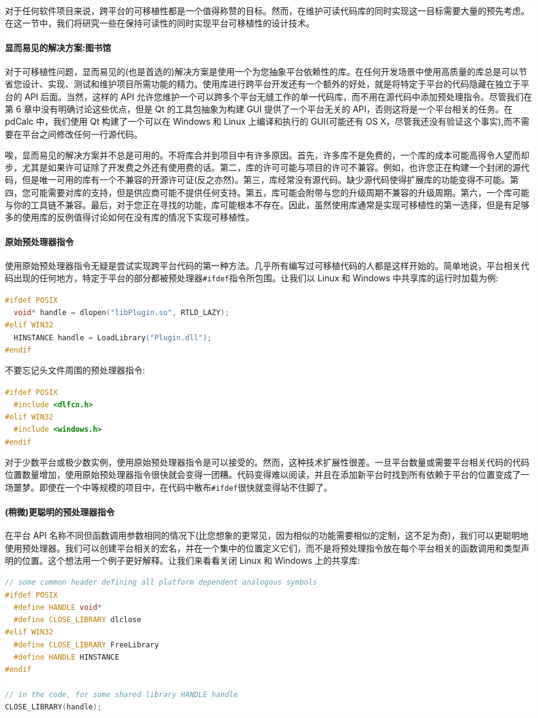 对于任何软件项目来说，跨平台的可移植性都是一个值得称赞的目标。然而，在维护可读代码库的同时实现这一目标需要大量的预先考虑。在这一节中，我们将研究一些在保持可读性的同时实现平台可移植性的设计技术。

#### 显而易见的解决方案:图书馆

对于可移植性问题，显而易见的(也是首选的)解决方案是使用一个为您抽象平台依赖性的库。在任何开发场景中使用高质量的库总是可以节省您设计、实现、测试和维护项目所需功能的精力。使用库进行跨平台开发还有一个额外的好处，就是将特定于平台的代码隐藏在独立于平台的 API 后面。当然，这样的 API 允许您维护一个可以跨多个平台无缝工作的单一代码库，而不用在源代码中添加预处理指令。尽管我们在第 6 章中没有明确讨论这些优点，但是 Qt 的工具包抽象为构建 GUI 提供了一个平台无关的 API，否则这将是一个平台相关的任务。在 pdCalc 中，我们使用 Qt 构建了一个可以在 Windows 和 Linux 上编译和执行的 GUI(可能还有 OS X，尽管我还没有验证这个事实),而不需要在平台之间修改任何一行源代码。

唉，显而易见的解决方案并不总是可用的。不将库合并到项目中有许多原因。首先，许多库不是免费的，一个库的成本可能高得令人望而却步，尤其是如果许可证除了开发费之外还有使用费的话。第二，库的许可可能与项目的许可不兼容。例如，也许您正在构建一个封闭的源代码，但是唯一可用的库有一个不兼容的开源许可证(反之亦然)。第三，库经常没有源代码。缺少源代码使得扩展库的功能变得不可能。第四，您可能需要对库的支持，但是供应商可能不提供任何支持。第五，库可能会附带与您的升级周期不兼容的升级周期。第六，一个库可能与你的工具链不兼容。最后，对于您正在寻找的功能，库可能根本不存在。因此，虽然使用库通常是实现可移植性的第一选择，但是有足够多的使用库的反例值得讨论如何在没有库的情况下实现可移植性。

#### 原始预处理器指令

使用原始预处理器指令无疑是尝试实现跨平台代码的第一种方法。几乎所有编写过可移植代码的人都是这样开始的。简单地说，平台相关代码出现的任何地方，特定于平台的部分都被预处理器`#ifdef`指令所包围。让我们以 Linux 和 Windows 中共享库的运行时加载为例:

```cpp
#ifdef POSIX
  void* handle = dlopen("libPlugin.so", RTLD_LAZY);
#elif WIN32
  HINSTANCE handle = LoadLibrary("Plugin.dll");
#endif

```

不要忘记头文件周围的预处理器指令:

```cpp
#ifdef POSIX
  #include <dlfcn.h>
#elif WIN32
  #include <windows.h>
#endif

```

对于少数平台或极少数实例，使用原始预处理器指令是可以接受的。然而，这种技术扩展性很差。一旦平台数量或需要平台相关代码的代码位置数量增加，使用原始预处理器指令很快就会变得一团糟。代码变得难以阅读，并且在添加新平台时找到所有依赖于平台的位置变成了一场噩梦。即使在一个中等规模的项目中，在代码中散布`#ifdef`很快就变得站不住脚了。

#### (稍微)更聪明的预处理器指令

在平台 API 名称不同但函数调用参数相同的情况下(比您想象的更常见，因为相似的功能需要相似的定制，这不足为奇)，我们可以更聪明地使用预处理器。我们可以创建平台相关的宏名，并在一个集中的位置定义它们，而不是将预处理指令放在每个平台相关的函数调用和类型声明的位置。这个想法用一个例子更好解释。让我们来看看关闭 Linux 和 Windows 上的共享库:

```cpp
// some common header defining all platform dependent analogous symbols
#ifdef POSIX
  #define HANDLE void*
  #define CLOSE_LIBRARY dlclose
#elif WIN32
  #define CLOSE_LIBRARY FreeLibrary
  #define HANDLE HINSTANCE
#endif

// in the code, for some shared library HANDLE handle
CLOSE_LIBRARY(handle);

```

